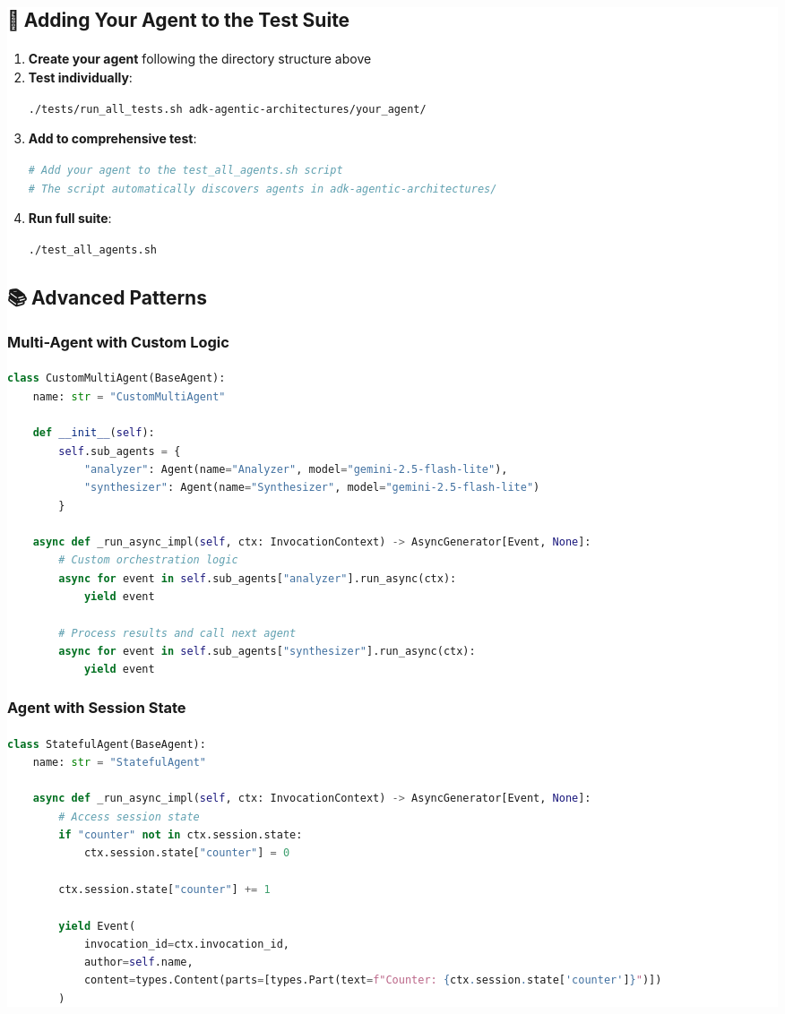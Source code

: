 ## 🚀 Adding Your Agent to the Test Suite

1. **Create your agent** following the directory structure above
2. **Test individually**:
   ```bash
   ./tests/run_all_tests.sh adk-agentic-architectures/your_agent/
   ```
3. **Add to comprehensive test**:
   ```bash
   # Add your agent to the test_all_agents.sh script
   # The script automatically discovers agents in adk-agentic-architectures/
   ```
4. **Run full suite**:
   ```bash
   ./test_all_agents.sh
   ```

## 📚 Advanced Patterns

### Multi-Agent with Custom Logic
```python
class CustomMultiAgent(BaseAgent):
    name: str = "CustomMultiAgent"
    
    def __init__(self):
        self.sub_agents = {
            "analyzer": Agent(name="Analyzer", model="gemini-2.5-flash-lite"),
            "synthesizer": Agent(name="Synthesizer", model="gemini-2.5-flash-lite")
        }
    
    async def _run_async_impl(self, ctx: InvocationContext) -> AsyncGenerator[Event, None]:
        # Custom orchestration logic
        async for event in self.sub_agents["analyzer"].run_async(ctx):
            yield event
        
        # Process results and call next agent
        async for event in self.sub_agents["synthesizer"].run_async(ctx):
            yield event
```

### Agent with Session State
```python
class StatefulAgent(BaseAgent):
    name: str = "StatefulAgent"
    
    async def _run_async_impl(self, ctx: InvocationContext) -> AsyncGenerator[Event, None]:
        # Access session state
        if "counter" not in ctx.session.state:
            ctx.session.state["counter"] = 0
        
        ctx.session.state["counter"] += 1
        
        yield Event(
            invocation_id=ctx.invocation_id,
            author=self.name,
            content=types.Content(parts=[types.Part(text=f"Counter: {ctx.session.state['counter']}")])
        )
```
